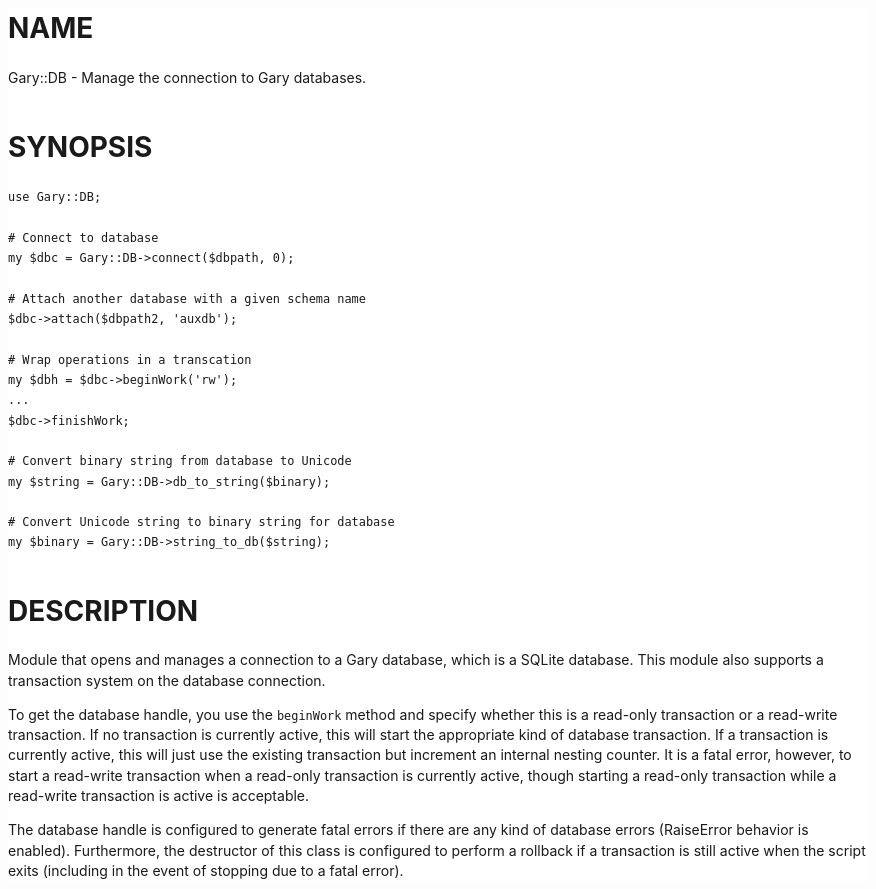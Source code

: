 # NAME

Gary::DB - Manage the connection to Gary databases.

# SYNOPSIS

    use Gary::DB;
    
    # Connect to database
    my $dbc = Gary::DB->connect($dbpath, 0);
    
    # Attach another database with a given schema name
    $dbc->attach($dbpath2, 'auxdb');
    
    # Wrap operations in a transcation
    my $dbh = $dbc->beginWork('rw');
    ...
    $dbc->finishWork;
    
    # Convert binary string from database to Unicode
    my $string = Gary::DB->db_to_string($binary);
    
    # Convert Unicode string to binary string for database
    my $binary = Gary::DB->string_to_db($string);

# DESCRIPTION

Module that opens and manages a connection to a Gary database, which is
a SQLite database.  This module also supports a transaction system on
the database connection.

To get the database handle, you use the `beginWork` method and specify
whether this is a read-only transaction or a read-write transaction.  If
no transaction is currently active, this will start the appropriate kind
of database transaction.  If a transaction is currently active, this
will just use the existing transaction but increment an internal nesting
counter.  It is a fatal error, however, to start a read-write
transaction when a read-only transaction is currently active, though
starting a read-only transaction while a read-write transaction is
active is acceptable.

The database handle is configured to generate fatal errors if there are
any kind of database errors (RaiseError behavior is enabled).
Furthermore, the destructor of this class is configured to perform a
rollback if a transaction is still active when the script exits
(including in the event of stopping due to a fatal error).
